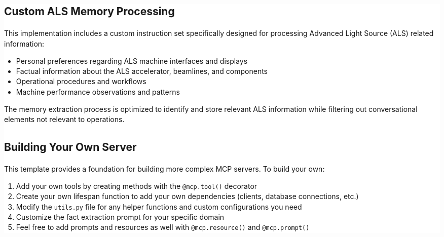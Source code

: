 ## Custom ALS Memory Processing

This implementation includes a custom instruction set specifically designed for processing Advanced Light Source (ALS) related information:

- Personal preferences regarding ALS machine interfaces and displays
- Factual information about the ALS accelerator, beamlines, and components
- Operational procedures and workflows
- Machine performance observations and patterns

The memory extraction process is optimized to identify and store relevant ALS information while filtering out conversational elements not relevant to operations.

## Building Your Own Server

This template provides a foundation for building more complex MCP servers. To build your own:

1. Add your own tools by creating methods with the `@mcp.tool()` decorator
2. Create your own lifespan function to add your own dependencies (clients, database connections, etc.)
3. Modify the `utils.py` file for any helper functions and custom configurations you need
4. Customize the fact extraction prompt for your specific domain
5. Feel free to add prompts and resources as well with `@mcp.resource()` and `@mcp.prompt()`
